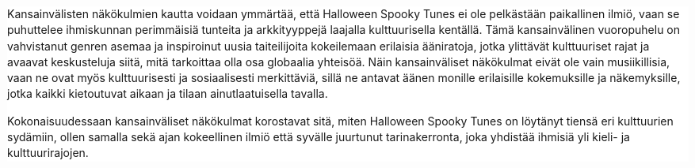 Kansainvälisten näkökulmien kautta voidaan ymmärtää, että Halloween Spooky Tunes ei ole pelkästään paikallinen ilmiö, vaan se puhuttelee ihmiskunnan perimmäisiä tunteita ja arkkityyppejä laajalla kulttuurisella kentällä. Tämä kansainvälinen vuoropuhelu on vahvistanut genren asemaa ja inspiroinut uusia taiteilijoita kokeilemaan erilaisia ääniratoja, jotka ylittävät kulttuuriset rajat ja avaavat keskusteluja siitä, mitä tarkoittaa olla osa globaalia yhteisöä. Näin kansainväliset näkökulmat eivät ole vain musiikillisia, vaan ne ovat myös kulttuurisesti ja sosiaalisesti merkittäviä, sillä ne antavat äänen monille erilaisille kokemuksille ja näkemyksille, jotka kaikki kietoutuvat aikaan ja tilaan ainutlaatuisella tavalla.

Kokonaisuudessaan kansainväliset näkökulmat korostavat sitä, miten Halloween Spooky Tunes on löytänyt tiensä eri kulttuurien sydämiin, ollen samalla sekä ajan kokeellinen ilmiö että syvälle juurtunut tarinakerronta, joka yhdistää ihmisiä yli kieli- ja kulttuurirajojen.
